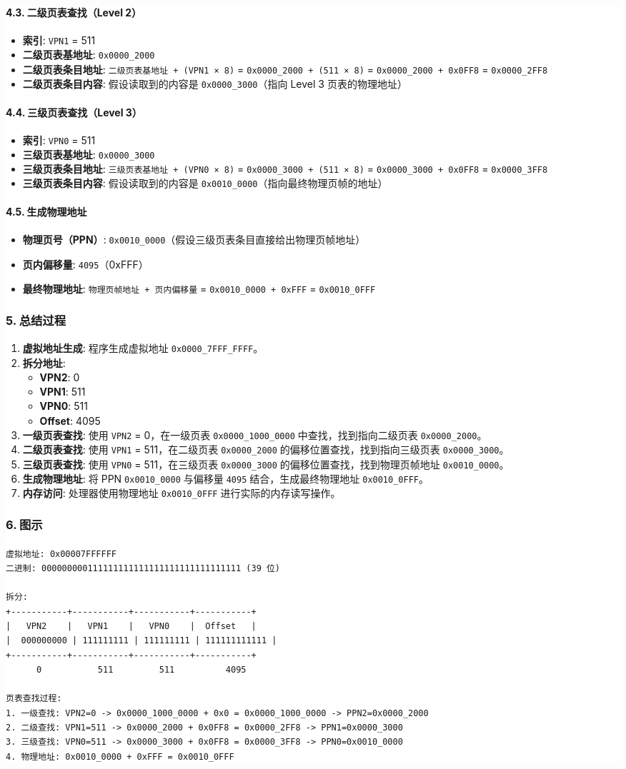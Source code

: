 #### **4.3. 二级页表查找（Level 2）**

- **索引**: `VPN1` = 511
- **二级页表基地址**: `0x0000_2000`
- **二级页表条目地址**: `二级页表基地址 + (VPN1 × 8)` = `0x0000_2000 + (511 × 8)` = `0x0000_2000 + 0x0FF8` = `0x0000_2FF8`
- **二级页表条目内容**: 假设读取到的内容是 `0x0000_3000`（指向 Level 3 页表的物理地址）

#### **4.4. 三级页表查找（Level 3）**

- **索引**: `VPN0` = 511
- **三级页表基地址**: `0x0000_3000`
- **三级页表条目地址**: `三级页表基地址 + (VPN0 × 8)` = `0x0000_3000 + (511 × 8)` = `0x0000_3000 + 0x0FF8` = `0x0000_3FF8`
- **三级页表条目内容**: 假设读取到的内容是 `0x0010_0000`（指向最终物理页帧的地址）

#### **4.5. 生成物理地址**

- **物理页号（PPN）**: `0x0010_0000`（假设三级页表条目直接给出物理页帧地址）
- **页内偏移量**: `4095`（0xFFF）

- **最终物理地址**: `物理页帧地址 + 页内偏移量` = `0x0010_0000 + 0xFFF` = `0x0010_0FFF`

### **5. 总结过程**

1. **虚拟地址生成**: 程序生成虚拟地址 `0x0000_7FFF_FFFF`。
2. **拆分地址**:
   - **VPN2**: 0
   - **VPN1**: 511
   - **VPN0**: 511
   - **Offset**: 4095
3. **一级页表查找**: 使用 `VPN2` = 0，在一级页表 `0x0000_1000_0000` 中查找，找到指向二级页表 `0x0000_2000`。
4. **二级页表查找**: 使用 `VPN1` = 511，在二级页表 `0x0000_2000` 的偏移位置查找，找到指向三级页表 `0x0000_3000`。
5. **三级页表查找**: 使用 `VPN0` = 511，在三级页表 `0x0000_3000` 的偏移位置查找，找到物理页帧地址 `0x0010_0000`。
6. **生成物理地址**: 将 PPN `0x0010_0000` 与偏移量 `4095` 结合，生成最终物理地址 `0x0010_0FFF`。
7. **内存访问**: 处理器使用物理地址 `0x0010_0FFF` 进行实际的内存读写操作。

### **6. 图示**

```
虚拟地址: 0x00007FFFFFF
二进制: 000000000111111111111111111111111111111 (39 位)

拆分:
+-----------+-----------+-----------+-----------+
|   VPN2    |   VPN1    |   VPN0    |  Offset   |
|  000000000 | 111111111 | 111111111 | 111111111111 |
+-----------+-----------+-----------+-----------+
      0           511         511          4095

页表查找过程:
1. 一级查找: VPN2=0 -> 0x0000_1000_0000 + 0x0 = 0x0000_1000_0000 -> PPN2=0x0000_2000
2. 二级查找: VPN1=511 -> 0x0000_2000 + 0x0FF8 = 0x0000_2FF8 -> PPN1=0x0000_3000
3. 三级查找: VPN0=511 -> 0x0000_3000 + 0x0FF8 = 0x0000_3FF8 -> PPN0=0x0010_0000
4. 物理地址: 0x0010_0000 + 0xFFF = 0x0010_0FFF
```
